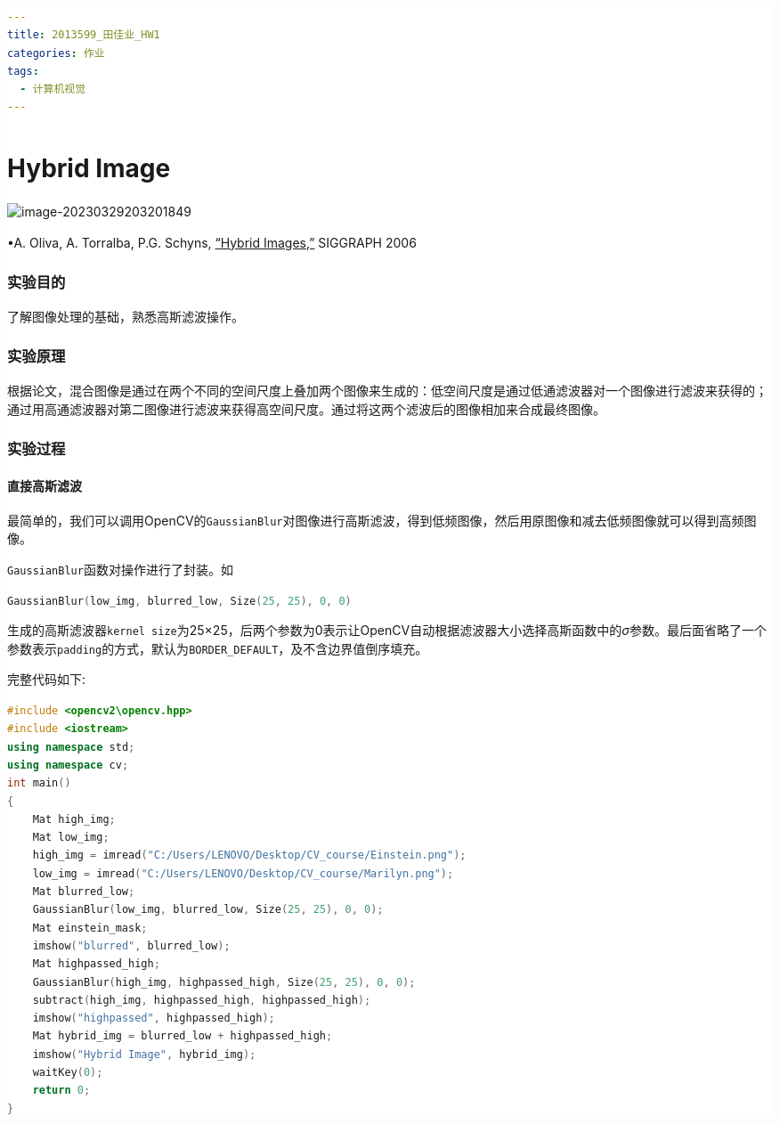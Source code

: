 ```yaml
---
title: 2013599_田佳业_HW1
categories: 作业
tags:
  - 计算机视觉
---
```

# Hybrid Image

![image-20230329203201849](https://raw.githubusercontent.com/Lunaticsky-tql/blog_article_resources/main/2013599_%E7%94%B0%E4%BD%B3%E4%B8%9A_HW1/20230329203430934130_398_image-20230329203201849.png)

•A. Oliva, A. Torralba, P.G. Schyns,  [“Hybrid Images,”](http://cvcl.mit.edu/hybridimage.htm) SIGGRAPH 2006

### 实验目的

了解图像处理的基础，熟悉高斯滤波操作。

### 实验原理

根据论文，混合图像是通过在两个不同的空间尺度上叠加两个图像来生成的：低空间尺度是通过低通滤波器对一个图像进行滤波来获得的；通过用高通滤波器对第二图像进行滤波来获得高空间尺度。通过将这两个滤波后的图像相加来合成最终图像。

### 实验过程

#### 直接高斯滤波

最简单的，我们可以调用OpenCV的`GaussianBlur`对图像进行高斯滤波，得到低频图像，然后用原图像和减去低频图像就可以得到高频图像。

`GaussianBlur`函数对操作进行了封装。如

```C++
GaussianBlur(low_img, blurred_low, Size(25, 25), 0, 0)
```

生成的高斯滤波器`kernel size`为25×25，后两个参数为0表示让OpenCV自动根据滤波器大小选择高斯函数中的$\sigma$参数。最后面省略了一个参数表示`padding`的方式，默认为`BORDER_DEFAULT`，及不含边界值倒序填充。

完整代码如下:

```C++
#include <opencv2\opencv.hpp> 
#include <iostream>
using namespace std;
using namespace cv;
int main()
{
	Mat high_img;
	Mat low_img;
	high_img = imread("C:/Users/LENOVO/Desktop/CV_course/Einstein.png");
	low_img = imread("C:/Users/LENOVO/Desktop/CV_course/Marilyn.png");
	Mat blurred_low;
	GaussianBlur(low_img, blurred_low, Size(25, 25), 0, 0);
	Mat einstein_mask;
	imshow("blurred", blurred_low);
	Mat highpassed_high;
	GaussianBlur(high_img, highpassed_high, Size(25, 25), 0, 0);
	subtract(high_img, highpassed_high, highpassed_high);
	imshow("highpassed", highpassed_high);
	Mat hybrid_img = blurred_low + highpassed_high;
	imshow("Hybrid Image", hybrid_img);
	waitKey(0);
	return 0;
}
```